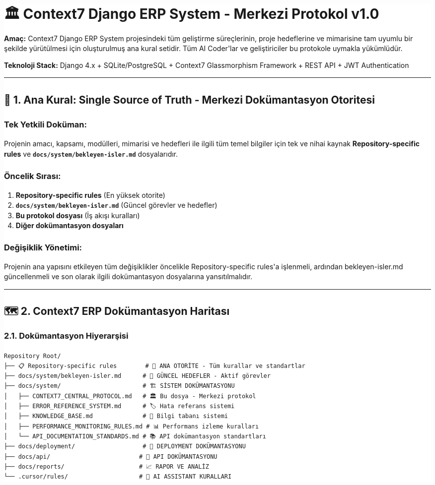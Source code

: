# 🏛️ **Context7 Django ERP System - Merkezi Protokol v1.0**

**Amaç:** Context7 Django ERP System projesindeki tüm geliştirme süreçlerinin, proje hedeflerine ve mimarisine tam uyumlu bir şekilde yürütülmesi için oluşturulmuş ana kural setidir. Tüm AI Coder'lar ve geliştiriciler bu protokole uymakla yükümlüdür.

**Teknoloji Stack:** Django 4.x + SQLite/PostgreSQL + Context7 Glassmorphism Framework + REST API + JWT Authentication

---

## **📜 1. Ana Kural: Single Source of Truth - Merkezi Dokümantasyon Otoritesi**

### **Tek Yetkili Doküman:** 
Projenin amacı, kapsamı, modülleri, mimarisi ve hedefleri ile ilgili tüm temel bilgiler için tek ve nihai kaynak **Repository-specific rules** ve **`docs/system/bekleyen-isler.md`** dosyalarıdır.

### **Öncelik Sırası:** 
1. **Repository-specific rules** (En yüksek otorite)
2. **`docs/system/bekleyen-isler.md`** (Güncel görevler ve hedefler)
3. **Bu protokol dosyası** (İş akışı kuralları)
4. **Diğer dokümantasyon dosyaları**

### **Değişiklik Yönetimi:** 
Projenin ana yapısını etkileyen tüm değişiklikler öncelikle Repository-specific rules'a işlenmeli, ardından bekleyen-isler.md güncellenmeli ve son olarak ilgili dokümantasyon dosyalarına yansıtılmalıdır.

---

## **🗺️ 2. Context7 ERP Dokümantasyon Haritası**

### **2.1. Dokümantasyon Hiyerarşisi**
```
Repository Root/
├── 📋 Repository-specific rules        # 🎯 ANA OTORİTE - Tüm kurallar ve standartlar
├── docs/system/bekleyen-isler.md      # 📅 GÜNCEL HEDEFLER - Aktif görevler
├── docs/system/                       # 🏗️ SİSTEM DOKÜMANTASYONU
│   ├── CONTEXT7_CENTRAL_PROTOCOL.md   # 🏛️ Bu dosya - Merkezi protokol
│   ├── ERROR_REFERENCE_SYSTEM.md      # 🏷️ Hata referans sistemi  
│   ├── KNOWLEDGE_BASE.md              # 🧠 Bilgi tabanı sistemi
│   ├── PERFORMANCE_MONITORING_RULES.md # 📊 Performans izleme kuralları
│   └── API_DOCUMENTATION_STANDARDS.md # 📚 API dokümantasyon standartları
├── docs/deployment/                   # 🚀 DEPLOYMENT DOKÜMANTASYONU
├── docs/api/                         # 📡 API DOKÜMANTASYONU
├── docs/reports/                     # 📈 RAPOR VE ANALİZ
└── .cursor/rules/                    # 🤖 AI ASSISTANT KURALLARI
```
